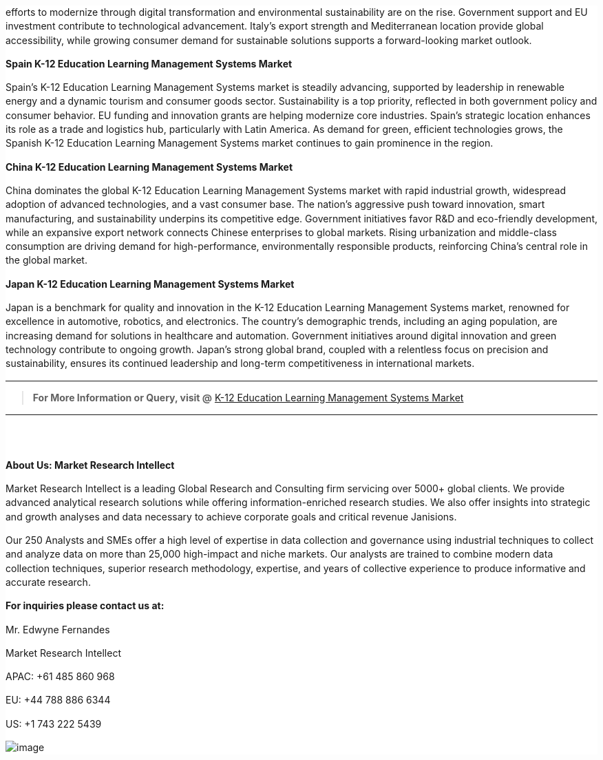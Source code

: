 efforts to modernize through digital transformation and environmental sustainability are on the rise. Government support and EU investment contribute to technological advancement. Italy&rsquo;s export strength and Mediterranean location provide global accessibility, while growing consumer demand for sustainable solutions supports a forward-looking market outlook.</p><p class="" data-start="4424" data-end="4975"><strong data-start="4424" data-end="4445">Spain K-12 Education Learning Management Systems Market</strong></p><p class="" data-start="4424" data-end="4975">Spain&rsquo;s K-12 Education Learning Management Systems market is steadily advancing, supported by leadership in renewable energy and a dynamic tourism and consumer goods sector. Sustainability is a top priority, reflected in both government policy and consumer behavior. EU funding and innovation grants are helping modernize core industries. Spain&rsquo;s strategic location enhances its role as a trade and logistics hub, particularly with Latin America. As demand for green, efficient technologies grows, the Spanish K-12 Education Learning Management Systems market continues to gain prominence in the region.</p><p class="" data-start="4977" data-end="5589"><strong data-start="4977" data-end="4998">China K-12 Education Learning Management Systems Market</strong></p><p class="" data-start="4977" data-end="5589">China dominates the global K-12 Education Learning Management Systems market with rapid industrial growth, widespread adoption of advanced technologies, and a vast consumer base. The nation&rsquo;s aggressive push toward innovation, smart manufacturing, and sustainability underpins its competitive edge. Government initiatives favor R&amp;D and eco-friendly development, while an expansive export network connects Chinese enterprises to global markets. Rising urbanization and middle-class consumption are driving demand for high-performance, environmentally responsible products, reinforcing China&rsquo;s central role in the global market.</p><p class="" data-start="5591" data-end="6162"><strong data-start="5591" data-end="5612">Japan K-12 Education Learning Management Systems Market</strong></p><p class="" data-start="5591" data-end="6162">Japan is a benchmark for quality and innovation in the K-12 Education Learning Management Systems market, renowned for excellence in automotive, robotics, and electronics. The country&rsquo;s demographic trends, including an aging population, are increasing demand for solutions in healthcare and automation. Government initiatives around digital innovation and green technology contribute to ongoing growth. Japan&rsquo;s strong global brand, coupled with a relentless focus on precision and sustainability, ensures its continued leadership and long-term competitiveness in international markets.</p><hr /><blockquote><p><span class="font-[700]"><strong>For More Information or Query, visit&nbsp;@</strong>&nbsp;</span><span class="font-[700]"><a href="https://www.marketresearchintellect.com/product/k-12-education-learning-management-systems-market/?utm_source=Linkedin&utm_medium=019" target="_blank" data-tracking-control-name="article-ssr-frontend-pulse_little-text-block" data-tracking-will-navigate="" data-test-link="">K-12 Education Learning Management Systems Market</a></span></p></blockquote><hr /><h3>&nbsp;</h3><p><strong><span class="font-[700]">About Us: Market Research Intellect</span></strong></p><p><span class="">Market Research Intellect is a leading Global Research and Consulting firm servicing over 5000+ global clients. We provide advanced analytical research solutions while offering information-enriched research studies.&nbsp;</span>We also offer insights into strategic and growth analyses and data necessary to achieve corporate goals and critical revenue Janisions.</p><p><span class="">Our 250 Analysts and SMEs offer a high level of expertise in data collection and governance using industrial techniques to collect and analyze data on more than 25,000 high-impact and niche markets. Our analysts are trained to combine modern data collection techniques, superior research methodology, expertise, and years of collective experience to produce informative and accurate research.</span></p><p><strong>For inquiries please contact us at:</strong></p><p>Mr. Edwyne Fernandes</p><p>Market Research Intellect</p><p>APAC: +61 485 860 968</p><p>EU: +44 788 886 6344</p><p>US: +1 743 222 5439</p>
![image](https://github.com/user-attachments/assets/feebb0a8-ffe8-4d1a-80ac-5a3290ce3986)
